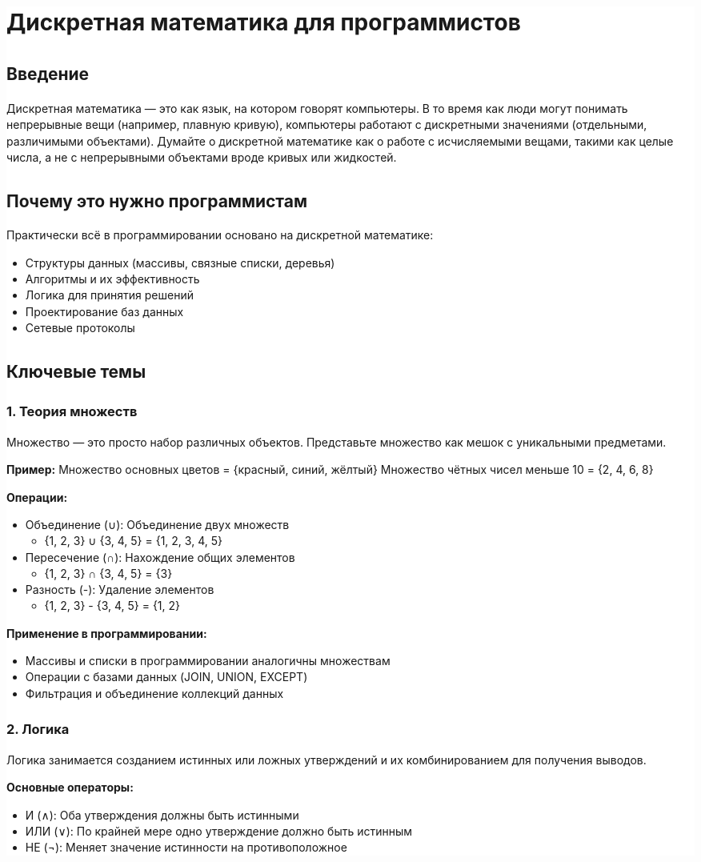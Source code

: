 # Дискретная математика для программистов

## Введение

Дискретная математика — это как язык, на котором говорят компьютеры. В то время как люди могут понимать непрерывные вещи (например, плавную кривую), компьютеры работают с дискретными значениями (отдельными, различимыми объектами). Думайте о дискретной математике как о работе с исчисляемыми вещами, такими как целые числа, а не с непрерывными объектами вроде кривых или жидкостей.

## Почему это нужно программистам

Практически всё в программировании основано на дискретной математике:
- Структуры данных (массивы, связные списки, деревья)
- Алгоритмы и их эффективность
- Логика для принятия решений
- Проектирование баз данных
- Сетевые протоколы

## Ключевые темы

### 1. Теория множеств

Множество — это просто набор различных объектов. Представьте множество как мешок с уникальными предметами.

**Пример:** 
Множество основных цветов = {красный, синий, жёлтый}
Множество чётных чисел меньше 10 = {2, 4, 6, 8}

**Операции:**
- Объединение (∪): Объединение двух множеств
  - {1, 2, 3} ∪ {3, 4, 5} = {1, 2, 3, 4, 5}
- Пересечение (∩): Нахождение общих элементов
  - {1, 2, 3} ∩ {3, 4, 5} = {3}
- Разность (-): Удаление элементов
  - {1, 2, 3} - {3, 4, 5} = {1, 2}

**Применение в программировании:**
- Массивы и списки в программировании аналогичны множествам
- Операции с базами данных (JOIN, UNION, EXCEPT)
- Фильтрация и объединение коллекций данных

### 2. Логика

Логика занимается созданием истинных или ложных утверждений и их комбинированием для получения выводов.

**Основные операторы:**
- И (∧): Оба утверждения должны быть истинными
- ИЛИ (∨): По крайней мере одно утверждение должно быть истинным
- НЕ (¬): Меняет значение истинности на противоположное
